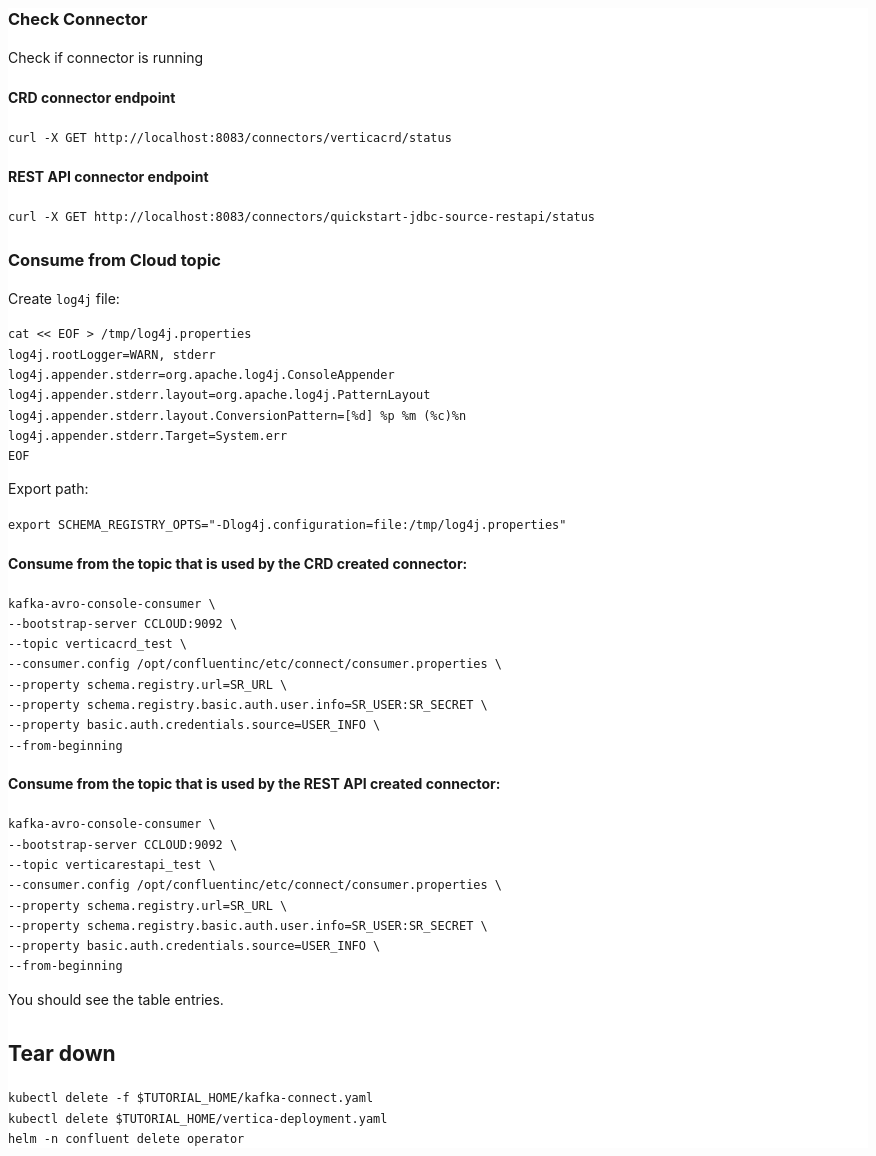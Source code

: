 ### Check Connector  
Check if connector is running   
#### CRD connector  endpoint 
```
curl -X GET http://localhost:8083/connectors/verticacrd/status
```

#### REST API connector endpoint    
```
curl -X GET http://localhost:8083/connectors/quickstart-jdbc-source-restapi/status
```
### Consume from Cloud topic

Create `log4j` file:  

```
cat << EOF > /tmp/log4j.properties
log4j.rootLogger=WARN, stderr
log4j.appender.stderr=org.apache.log4j.ConsoleAppender
log4j.appender.stderr.layout=org.apache.log4j.PatternLayout
log4j.appender.stderr.layout.ConversionPattern=[%d] %p %m (%c)%n
log4j.appender.stderr.Target=System.err 
EOF
```

Export path:  
```
export SCHEMA_REGISTRY_OPTS="-Dlog4j.configuration=file:/tmp/log4j.properties"
```  

#### Consume from the topic that is used by the CRD created connector:

```
kafka-avro-console-consumer \
--bootstrap-server CCLOUD:9092 \
--topic verticacrd_test \
--consumer.config /opt/confluentinc/etc/connect/consumer.properties \
--property schema.registry.url=SR_URL \
--property schema.registry.basic.auth.user.info=SR_USER:SR_SECRET \
--property basic.auth.credentials.source=USER_INFO \
--from-beginning
```

#### Consume from the topic that is used by the REST API created connector:

```
kafka-avro-console-consumer \
--bootstrap-server CCLOUD:9092 \
--topic verticarestapi_test \
--consumer.config /opt/confluentinc/etc/connect/consumer.properties \
--property schema.registry.url=SR_URL \
--property schema.registry.basic.auth.user.info=SR_USER:SR_SECRET \
--property basic.auth.credentials.source=USER_INFO \
--from-beginning
```

You should see the table entries. 

## Tear down
```
kubectl delete -f $TUTORIAL_HOME/kafka-connect.yaml
kubectl delete $TUTORIAL_HOME/vertica-deployment.yaml
helm -n confluent delete operator
```

